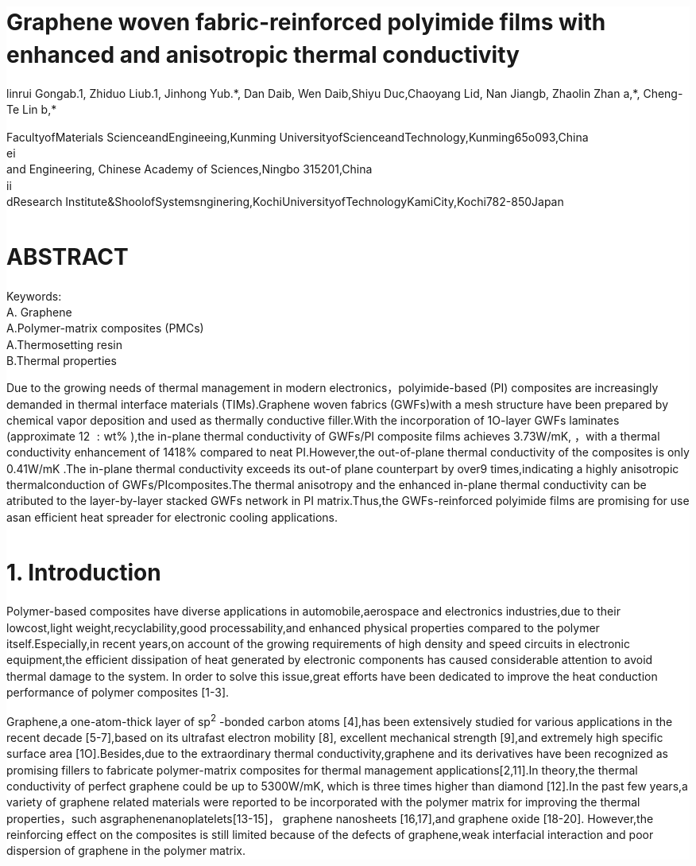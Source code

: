 # Graphene woven fabric-reinforced polyimide films with enhanced and anisotropic thermal conductivity

linrui Gongab.1, Zhiduo Liub.1, Jinhong Yub.\*, Dan Daib, Wen Daib,Shiyu Duc,Chaoyang Lid, Nan Jiangb, Zhaolin Zhan a,\*, Cheng-Te Lin b,\*

FacultyofMaterials ScienceandEngineeing,Kunming UniversityofScienceandTechnology,Kunming65o093,China   
ei   
and Engineering, Chinese Academy of Sciences,Ningbo 315201,China   
ii   
dResearch Institute&ShoolofSystemsnginering,KochiUniversityofTechnologyKamiCity,Kochi782-850Japan

# ABSTRACT

Keywords:   
A. Graphene   
A.Polymer-matrix composites (PMCs)   
A.Thermosetting resin   
B.Thermal properties

Due to the growing needs of thermal management in modern electronics，polyimide-based (PI) composites are increasingly demanded in thermal interface materials (TIMs).Graphene woven fabrics (GWFs)with a mesh structure have been prepared by chemical vapor deposition and used as thermally conductive filler.With the incorporation of 1O-layer GWFs laminates (approximate $1 2 \mathrm { \ : w t \% }$ ),the in-plane thermal conductivity of GWFs/PI composite films achieves $3 . 7 3 \mathrm { W / m K } ,$ ，with a thermal conductivity enhancement of $14 1 8 \%$ compared to neat PI.However,the out-of-plane thermal conductivity of the composites is only $0 . 4 1 \mathrm { W / m K }$ .The in-plane thermal conductivity exceeds its out-of plane counterpart by over9 times,indicating a highly anisotropic thermalconduction of GWFs/PIcomposites.The thermal anisotropy and the enhanced in-plane thermal conductivity can be atributed to the layer-by-layer stacked GWFs network in PI matrix.Thus,the GWFs-reinforced polyimide films are promising for use asan efficient heat spreader for electronic cooling applications.

# 1. Introduction

Polymer-based composites have diverse applications in automobile,aerospace and electronics industries,due to their lowcost,light weight,recyclability,good processability,and enhanced physical properties compared to the polymer itself.Especially,in recent years,on account of the growing requirements of high density and speed circuits in electronic equipment,the efficient dissipation of heat generated by electronic components has caused considerable attention to avoid thermal damage to the system. In order to solve this issue,great efforts have been dedicated to improve the heat conduction performance of polymer composites [1-3].

Graphene,a one-atom-thick layer of $\mathsf { s p } ^ { 2 }$ -bonded carbon atoms [4],has been extensively studied for various applications in the recent decade [5-7],based on its ultrafast electron mobility [8], excellent mechanical strength [9],and extremely high specific surface area [1O].Besides,due to the extraordinary thermal conductivity,graphene and its derivatives have been recognized as promising fillers to fabricate polymer-matrix composites for thermal management applications[2,11].In theory,the thermal conductivity of perfect graphene could be up to $5 3 0 0 \mathrm { W / m K } ,$ which is three times higher than diamond [12].In the past few years,a variety of graphene related materials were reported to be incorporated with the polymer matrix for improving the thermal properties，such asgraphenenanoplatelets[13-15]， graphene nanosheets [16,17],and graphene oxide [18-20]. However,the reinforcing effect on the composites is still limited because of the defects of graphene,weak interfacial interaction and poor dispersion of graphene in the polymer matrix.
